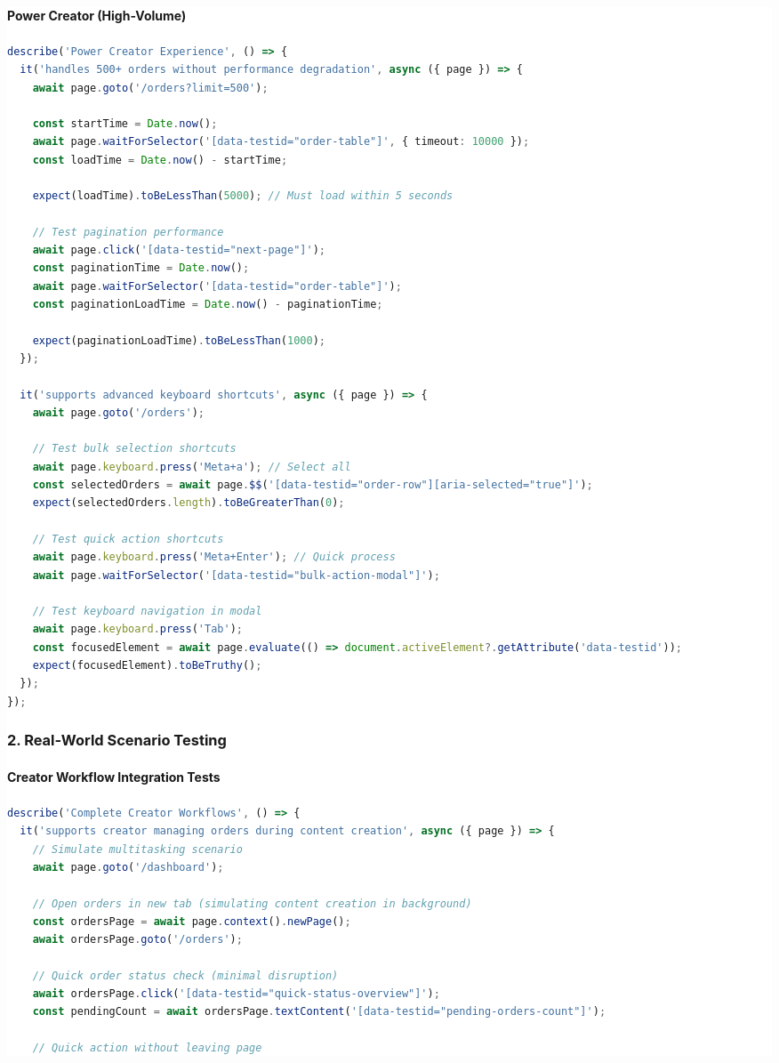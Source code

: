 ```typescript
```

#### **Power Creator (High-Volume)**

```typescript
describe('Power Creator Experience', () => {
  it('handles 500+ orders without performance degradation', async ({ page }) => {
    await page.goto('/orders?limit=500');

    const startTime = Date.now();
    await page.waitForSelector('[data-testid="order-table"]', { timeout: 10000 });
    const loadTime = Date.now() - startTime;

    expect(loadTime).toBeLessThan(5000); // Must load within 5 seconds

    // Test pagination performance
    await page.click('[data-testid="next-page"]');
    const paginationTime = Date.now();
    await page.waitForSelector('[data-testid="order-table"]');
    const paginationLoadTime = Date.now() - paginationTime;

    expect(paginationLoadTime).toBeLessThan(1000);
  });

  it('supports advanced keyboard shortcuts', async ({ page }) => {
    await page.goto('/orders');

    // Test bulk selection shortcuts
    await page.keyboard.press('Meta+a'); // Select all
    const selectedOrders = await page.$$('[data-testid="order-row"][aria-selected="true"]');
    expect(selectedOrders.length).toBeGreaterThan(0);

    // Test quick action shortcuts
    await page.keyboard.press('Meta+Enter'); // Quick process
    await page.waitForSelector('[data-testid="bulk-action-modal"]');

    // Test keyboard navigation in modal
    await page.keyboard.press('Tab');
    const focusedElement = await page.evaluate(() => document.activeElement?.getAttribute('data-testid'));
    expect(focusedElement).toBeTruthy();
  });
});
```

### **2. Real-World Scenario Testing**

#### **Creator Workflow Integration Tests**

```typescript
describe('Complete Creator Workflows', () => {
  it('supports creator managing orders during content creation', async ({ page }) => {
    // Simulate multitasking scenario
    await page.goto('/dashboard');

    // Open orders in new tab (simulating content creation in background)
    const ordersPage = await page.context().newPage();
    await ordersPage.goto('/orders');

    // Quick order status check (minimal disruption)
    await ordersPage.click('[data-testid="quick-status-overview"]');
    const pendingCount = await ordersPage.textContent('[data-testid="pending-orders-count"]');

    // Quick action without leaving page
```